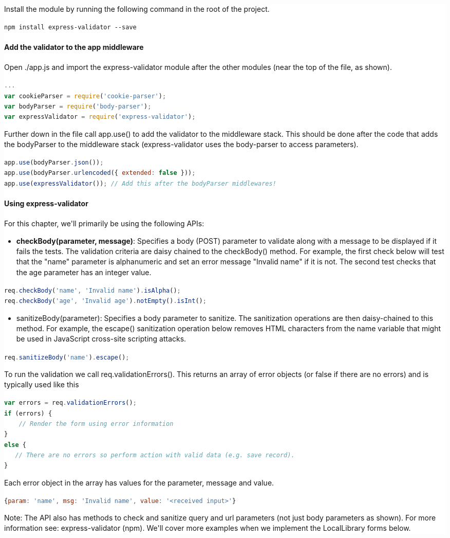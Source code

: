 Install the module by running the following command in the root of the project.

    npm install express-validator --save
#### Add the validator to the app middleware

Open ./app.js and import the express-validator module after the other modules (near the top of the file, as shown).
```js
...
var cookieParser = require('cookie-parser');
var bodyParser = require('body-parser');
var expressValidator = require('express-validator');
```
Further down in the file call app.use() to add the validator to the middleware stack. This should be done after the code that adds the bodyParser to the middleware stack (express-validator uses the body-parser to access parameters).
```js
app.use(bodyParser.json());
app.use(bodyParser.urlencoded({ extended: false }));
app.use(expressValidator()); // Add this after the bodyParser middlewares!
```
#### Using express-validator

For this chapter, we'll primarily be using the following APIs:

- **checkBody(parameter, message)**: Specifies a body (POST) parameter to validate along with a message to be displayed if it fails the tests. The validation criteria are daisy chained to the checkBody() method. For example, the first check below will test that the "name" parameter is alphanumeric and set an error message "Invalid name" if it is not. The second test checks that the age parameter has an integer value.
```js
req.checkBody('name', 'Invalid name').isAlpha();
req.checkBody('age', 'Invalid age').notEmpty().isInt();
```
- sanitizeBody(parameter): Specifies a body parameter to sanitize. The sanitization operations are then daisy-chained to this method. For example, the escape() sanitization operation below removes HTML characters from the name variable that might be used in JavaScript cross-site scripting attacks.
```js
req.sanitizeBody('name').escape();
```
To run the validation we call req.validationErrors(). This returns an array of error objects (or false if there are no errors) and is typically used like this
```js
var errors = req.validationErrors();
if (errors) {
    // Render the form using error information
}
else {
   // There are no errors so perform action with valid data (e.g. save record).
}
```
Each error object in the array has values for the parameter, message and value.
```js
{param: 'name', msg: 'Invalid name', value: '<received input>'}
```
Note: The API also has methods to check and sanitize query and url parameters (not just body parameters as shown). For more information see: express-validator (npm).
We'll cover more examples when we implement the LocalLibrary forms below.
